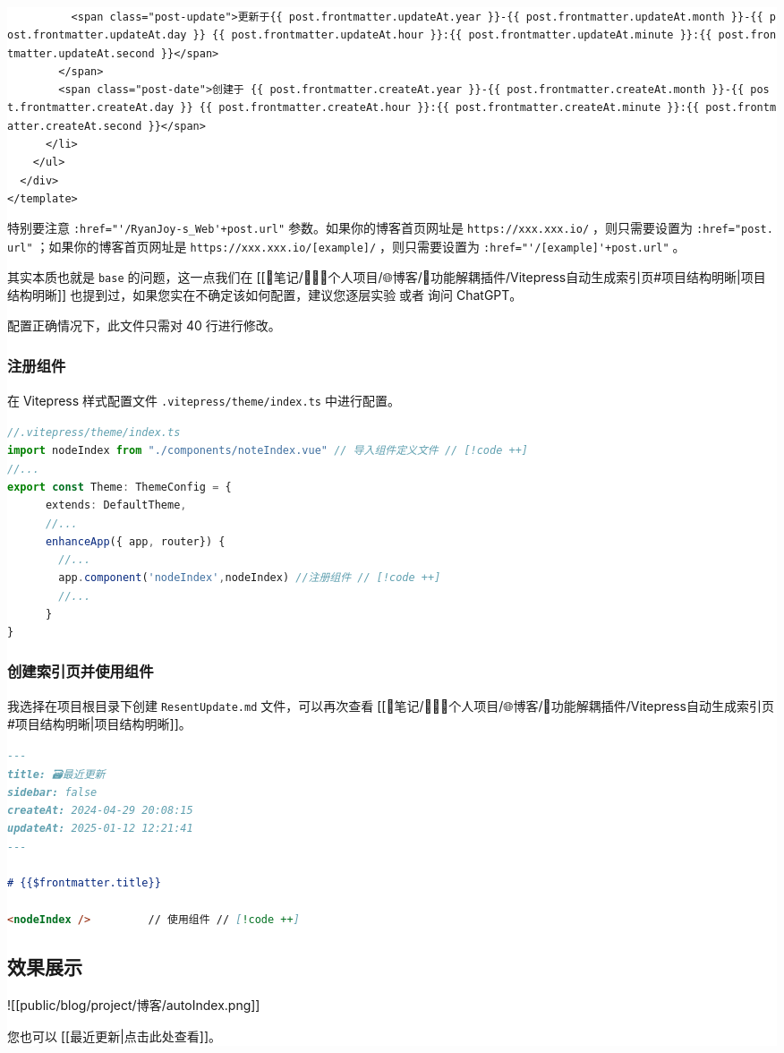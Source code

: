 ```vue [nodeIndex.vue]
          <span class="post-update">更新于{{ post.frontmatter.updateAt.year }}-{{ post.frontmatter.updateAt.month }}-{{ post.frontmatter.updateAt.day }} {{ post.frontmatter.updateAt.hour }}:{{ post.frontmatter.updateAt.minute }}:{{ post.frontmatter.updateAt.second }}</span>
        </span>
        <span class="post-date">创建于 {{ post.frontmatter.createAt.year }}-{{ post.frontmatter.createAt.month }}-{{ post.frontmatter.createAt.day }} {{ post.frontmatter.createAt.hour }}:{{ post.frontmatter.createAt.minute }}:{{ post.frontmatter.createAt.second }}</span>
      </li>
    </ul>
  </div>
</template>
```

特别要注意 `:href="'/RyanJoy-s_Web'+post.url"` 参数。如果你的博客首页网址是 `https://xxx.xxx.io/` ，则只需要设置为 `:href="post.url"` ；如果你的博客首页网址是 `https://xxx.xxx.io/[example]/` ，则只需要设置为 `:href="'/[example]'+post.url"` 。

其实本质也就是 `base` 的问题，这一点我们在 [[📒笔记/👨🏼‍💻个人项目/🌐博客/🔌功能解耦插件/Vitepress自动生成索引页#项目结构明晰|项目结构明晰]] 也提到过，如果您实在不确定该如何配置，建议您逐层实验 或者 询问 ChatGPT。

<span class="marker-highlight">配置正确情况下，此文件只需对 40 行进行修改</span>。

### 注册组件

在 Vitepress 样式配置文件 `.vitepress/theme/index.ts` 中进行配置。

```ts [index.ts]
//.vitepress/theme/index.ts
import nodeIndex from "./components/noteIndex.vue" // 导入组件定义文件 // [!code ++]
//...
export const Theme: ThemeConfig = {
	  extends: DefaultTheme,
	  //...
	  enhanceApp({ app, router}) {
		//...
		app.component('nodeIndex',nodeIndex) //注册组件 // [!code ++]
		//...
	  }
}
```

### 创建索引页并使用组件

我选择在项目根目录下创建 `ResentUpdate.md` 文件，可以再次查看 [[📒笔记/👨🏼‍💻个人项目/🌐博客/🔌功能解耦插件/Vitepress自动生成索引页#项目结构明晰|项目结构明晰]]。

```md [ResentUpdate.md]
---
title: 🗃️最近更新
sidebar: false
createAt: 2024-04-29 20:08:15
updateAt: 2025-01-12 12:21:41
---

# {{$frontmatter.title}}

<nodeIndex />         // 使用组件 // [!code ++]
```

## 效果展示

![[public/blog/project/博客/autoIndex.png]]

您也可以 [[最近更新|点击此处查看]]。